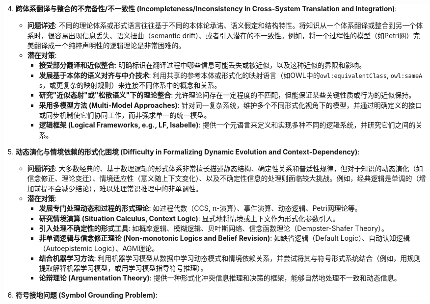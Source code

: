 4. **跨体系翻译与整合的不完备性/不一致性 (Incompleteness/Inconsistency in Cross-System Translation and Integration)**:
    - **问题详述**: 不同的理论体系或形式语言往往基于不同的本体论承诺、语义假定和结构特性。将知识从一个体系翻译或整合到另一个体系时，很容易出现信息丢失、语义扭曲（semantic drift）、或者引入潜在的不一致性。例如，将一个过程性的模型（如Petri网）完美翻译成一个纯粹声明性的逻辑理论是非常困难的。
    - **潜在对策**:
        - **接受部分翻译和近似整合**: 明确标识在翻译过程中哪些信息可能丢失或被近似，以及这种近似的界限和影响。
        - **发展基于本体的语义对齐与中介技术**: 利用共享的参考本体或形式化的映射语言（如OWL中的`owl:equivalentClass`, `owl:sameAs`，或更复杂的映射规则）来连接不同体系中的概念和关系。
        - **研究"近似态射"或"松散语义"下的理论整合**: 允许理论间存在一定程度的不匹配，但能保证某些关键性质或行为的近似保持。
        - **采用多模型方法 (Multi-Model Approaches)**: 针对同一复杂系统，维护多个不同形式化视角下的模型，并通过明确定义的接口或同步机制使它们协同工作，而非强求单一的统一模型。
        - **逻辑框架 (Logical Frameworks, e.g., LF, Isabelle)**: 提供一个元语言来定义和实现多种不同的逻辑系统，并研究它们之间的关系。

5. **动态演化与情境依赖的形式化困境 (Difficulty in Formalizing Dynamic Evolution and Context-Dependency)**:
    - **问题详述**: 大多数经典的、基于数理逻辑的形式体系非常擅长描述静态结构、确定性关系和普适性规律，但对于知识的动态演化（如信念修正、理论变迁）、情境适应性（意义随上下文变化）、以及不确定性信息的处理则面临较大挑战。例如，经典逻辑是单调的（增加前提不会减少结论），难以处理常识推理中的非单调性。
    - **潜在对策**:
        - **发展专门处理动态和过程的形式理论**: 如过程代数（CCS, π-演算）、事件演算、动态逻辑、Petri网理论等。
        - **研究情境演算 (Situation Calculus, Context Logic)**: 显式地将情境或上下文作为形式化参数引入。
        - **引入处理不确定性的形式工具**: 如概率逻辑、模糊逻辑、贝叶斯网络、信念函数理论（Dempster-Shafer Theory）。
        - **非单调逻辑与信念修正理论 (Non-monotonic Logics and Belief Revision)**: 如缺省逻辑（Default Logic）、自动认知逻辑（Autoepistemic Logic）、AGM理论。
        - **结合机器学习方法**: 利用机器学习模型从数据中学习动态模式和情境依赖关系，并尝试将其与符号形式系统结合（例如，用规则提取解释机器学习模型，或用学习模型指导符号推理）。
        - **论辩理论 (Argumentation Theory)**: 提供一种形式化冲突信息推理和决策的框架，能够自然地处理不一致和动态信息。

6. **符号接地问题 (Symbol Grounding Problem)**:
